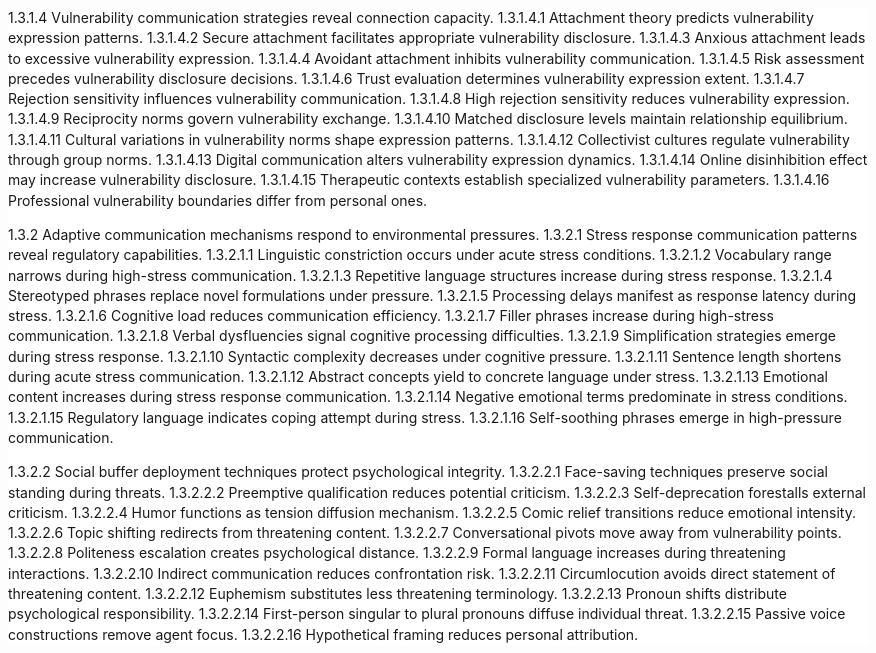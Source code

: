 1.3.1.4 Vulnerability communication strategies reveal connection capacity.
1.3.1.4.1 Attachment theory predicts vulnerability expression patterns.
1.3.1.4.2 Secure attachment facilitates appropriate vulnerability disclosure.
1.3.1.4.3 Anxious attachment leads to excessive vulnerability expression.
1.3.1.4.4 Avoidant attachment inhibits vulnerability communication.
1.3.1.4.5 Risk assessment precedes vulnerability disclosure decisions.
1.3.1.4.6 Trust evaluation determines vulnerability expression extent.
1.3.1.4.7 Rejection sensitivity influences vulnerability communication.
1.3.1.4.8 High rejection sensitivity reduces vulnerability expression.
1.3.1.4.9 Reciprocity norms govern vulnerability exchange.
1.3.1.4.10 Matched disclosure levels maintain relationship equilibrium.
1.3.1.4.11 Cultural variations in vulnerability norms shape expression patterns.
1.3.1.4.12 Collectivist cultures regulate vulnerability through group norms.
1.3.1.4.13 Digital communication alters vulnerability expression dynamics.
1.3.1.4.14 Online disinhibition effect may increase vulnerability disclosure.
1.3.1.4.15 Therapeutic contexts establish specialized vulnerability parameters.
1.3.1.4.16 Professional vulnerability boundaries differ from personal ones.

1.3.2 Adaptive communication mechanisms respond to environmental pressures.
1.3.2.1 Stress response communication patterns reveal regulatory capabilities.
1.3.2.1.1 Linguistic constriction occurs under acute stress conditions.
1.3.2.1.2 Vocabulary range narrows during high-stress communication.
1.3.2.1.3 Repetitive language structures increase during stress response.
1.3.2.1.4 Stereotyped phrases replace novel formulations under pressure.
1.3.2.1.5 Processing delays manifest as response latency during stress.
1.3.2.1.6 Cognitive load reduces communication efficiency.
1.3.2.1.7 Filler phrases increase during high-stress communication.
1.3.2.1.8 Verbal dysfluencies signal cognitive processing difficulties.
1.3.2.1.9 Simplification strategies emerge during stress response.
1.3.2.1.10 Syntactic complexity decreases under cognitive pressure.
1.3.2.1.11 Sentence length shortens during acute stress communication.
1.3.2.1.12 Abstract concepts yield to concrete language under stress.
1.3.2.1.13 Emotional content increases during stress response communication.
1.3.2.1.14 Negative emotional terms predominate in stress conditions.
1.3.2.1.15 Regulatory language indicates coping attempt during stress.
1.3.2.1.16 Self-soothing phrases emerge in high-pressure communication.

1.3.2.2 Social buffer deployment techniques protect psychological integrity.
1.3.2.2.1 Face-saving techniques preserve social standing during threats.
1.3.2.2.2 Preemptive qualification reduces potential criticism.
1.3.2.2.3 Self-deprecation forestalls external criticism.
1.3.2.2.4 Humor functions as tension diffusion mechanism.
1.3.2.2.5 Comic relief transitions reduce emotional intensity.
1.3.2.2.6 Topic shifting redirects from threatening content.
1.3.2.2.7 Conversational pivots move away from vulnerability points.
1.3.2.2.8 Politeness escalation creates psychological distance.
1.3.2.2.9 Formal language increases during threatening interactions.
1.3.2.2.10 Indirect communication reduces confrontation risk.
1.3.2.2.11 Circumlocution avoids direct statement of threatening content.
1.3.2.2.12 Euphemism substitutes less threatening terminology.
1.3.2.2.13 Pronoun shifts distribute psychological responsibility.
1.3.2.2.14 First-person singular to plural pronouns diffuse individual threat.
1.3.2.2.15 Passive voice constructions remove agent focus.
1.3.2.2.16 Hypothetical framing reduces personal attribution.
